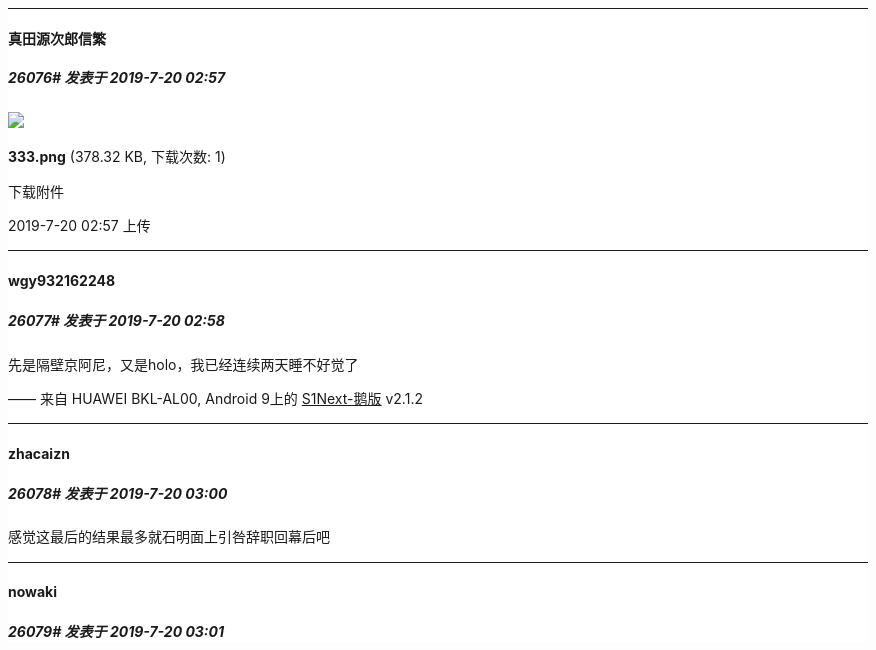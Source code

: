 


-----

####  真田源次郎信繁  
##### 26076#       发表于 2019-7-20 02:57




<img src="https://img.saraba1st.com/forum/201907/20/025731va4m2zau6x888s8f.png" referrerpolicy="no-referrer">


<strong>333.png</strong> (378.32 KB, 下载次数: 1)

下载附件

2019-7-20 02:57 上传












-----

####  wgy932162248  
##### 26077#       发表于 2019-7-20 02:58




先是隔壁京阿尼，又是holo，我已经连续两天睡不好觉了

—— 来自 HUAWEI BKL-AL00, Android 9上的 [S1Next-鹅版](https://github.com/ykrank/S1-Next/releases) v2.1.2







-----

####  zhacaizn  
##### 26078#       发表于 2019-7-20 03:00




感觉这最后的结果最多就石明面上引咎辞职回幕后吧







-----

####  nowaki  
##### 26079#       发表于 2019-7-20 03:01

